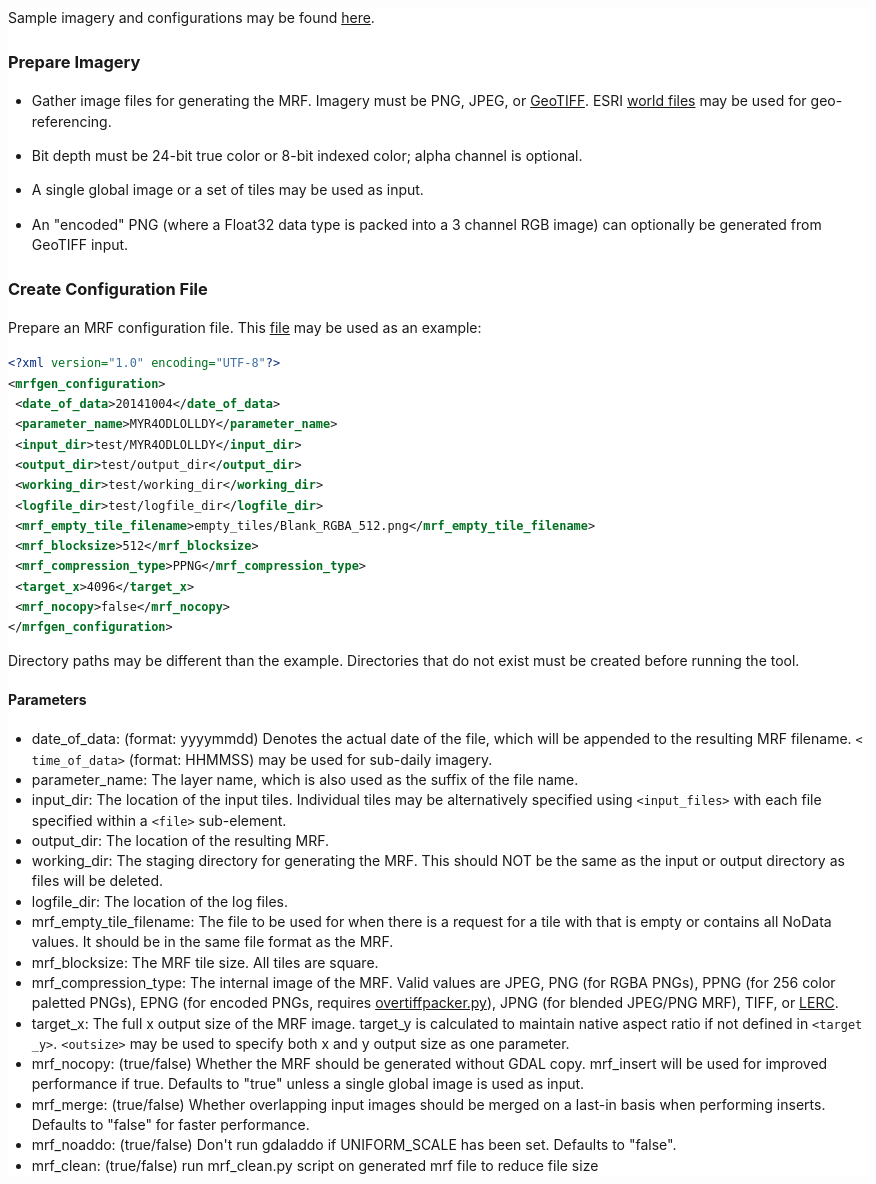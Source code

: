 Sample imagery and configurations may be found [here](../test/mrfgen_files/).

### Prepare Imagery

* Gather image files for generating the MRF.  Imagery must be PNG, JPEG, or [GeoTIFF](http://trac.osgeo.org/geotiff/).  ESRI [world files](http://en.wikipedia.org/wiki/World_file) may be used for geo-referencing.

* Bit depth must be 24-bit true color or 8-bit indexed color; alpha channel is optional.

* A single global image or a set of tiles may be used as input.

* An "encoded" PNG (where a Float32 data type is packed into a 3 channel RGB image) can optionally be generated from GeoTIFF input.  

### Create Configuration File

Prepare an MRF configuration file.  This [file](../test/mrfgen_files/mrfgen_test_config.xml) may be used as an example:

```xml
<?xml version="1.0" encoding="UTF-8"?>
<mrfgen_configuration>
 <date_of_data>20141004</date_of_data>
 <parameter_name>MYR4ODLOLLDY</parameter_name>
 <input_dir>test/MYR4ODLOLLDY</input_dir>
 <output_dir>test/output_dir</output_dir>
 <working_dir>test/working_dir</working_dir>
 <logfile_dir>test/logfile_dir</logfile_dir>
 <mrf_empty_tile_filename>empty_tiles/Blank_RGBA_512.png</mrf_empty_tile_filename>
 <mrf_blocksize>512</mrf_blocksize>
 <mrf_compression_type>PPNG</mrf_compression_type>
 <target_x>4096</target_x>
 <mrf_nocopy>false</mrf_nocopy>
</mrfgen_configuration>
```

Directory paths may be different than the example. Directories that do not exist must be created before running the tool.

#### Parameters

* date_of_data: (format: yyyymmdd) Denotes the actual date of the file, which will be appended to the resulting MRF filename.  ```<time_of_data>``` (format: HHMMSS) may be used for sub-daily imagery.
* parameter_name: The layer name, which is also used as the suffix of the file name.
* input_dir: The location of the input tiles. Individual tiles may be alternatively specified using ```<input_files>``` with each file specified within a ```<file>``` sub-element.
* output_dir: The location of the resulting MRF.
* working_dir: The staging directory for generating the MRF. This should NOT be the same as the input or output directory as files will be deleted.
* logfile_dir: The location of the log files.
* mrf_empty_tile_filename: The file to be used for when there is a request for a tile with that is empty or contains all NoData values. It should be in the same file format as the MRF.
* mrf_blocksize: The MRF tile size. All tiles are square.
* mrf_compression_type: The internal image of the MRF. Valid values are JPEG, PNG (for RGBA PNGs), PPNG (for 256 color paletted PNGs), EPNG (for encoded PNGs, requires [overtiffpacker.py](overtiffpacker.py)), JPNG (for blended JPEG/PNG MRF), TIFF, or [LERC](https://github.com/Esri/lerc).
* target_x: The full x output size of the MRF image. target_y is calculated to maintain native aspect ratio if not defined in ```<target_y>```.  ```<outsize>``` may be used to specify both x and y output size as one parameter.  
* mrf_nocopy: (true/false) Whether the MRF should be generated without GDAL copy. mrf_insert will be used for improved performance if true. Defaults to "true" unless a single global image is used as input.
* mrf_merge: (true/false) Whether overlapping input images should be merged on a last-in basis when performing inserts. Defaults to "false" for faster performance.
* mrf_noaddo: (true/false) Don't run gdaladdo if UNIFORM_SCALE has been set. Defaults to "false".
* mrf_clean: (true/false) run mrf_clean.py script on generated mrf file to reduce file size